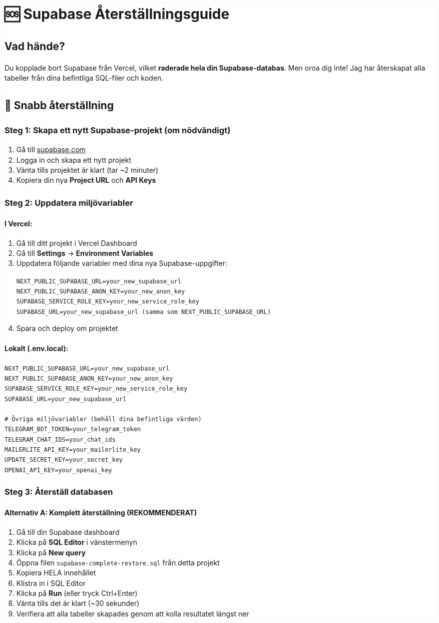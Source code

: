 # 🆘 Supabase Återställningsguide

## Vad hände?
Du kopplade bort Supabase från Vercel, vilket **raderade hela din Supabase-databas**. Men oroa dig inte! Jag har återskapat alla tabeller från dina befintliga SQL-filer och koden.

## 🚀 Snabb återställning

### Steg 1: Skapa ett nytt Supabase-projekt (om nödvändigt)
1. Gå till [supabase.com](https://supabase.com)
2. Logga in och skapa ett nytt projekt
3. Vänta tills projektet är klart (tar ~2 minuter)
4. Kopiera din nya **Project URL** och **API Keys**

### Steg 2: Uppdatera miljövariabler

#### I Vercel:
1. Gå till ditt projekt i Vercel Dashboard
2. Gå till **Settings** → **Environment Variables**
3. Uppdatera följande variabler med dina nya Supabase-uppgifter:
   ```
   NEXT_PUBLIC_SUPABASE_URL=your_new_supabase_url
   NEXT_PUBLIC_SUPABASE_ANON_KEY=your_new_anon_key
   SUPABASE_SERVICE_ROLE_KEY=your_new_service_role_key
   SUPABASE_URL=your_new_supabase_url (samma som NEXT_PUBLIC_SUPABASE_URL)
   ```
4. Spara och deploy om projektet

#### Lokalt (.env.local):
```env
NEXT_PUBLIC_SUPABASE_URL=your_new_supabase_url
NEXT_PUBLIC_SUPABASE_ANON_KEY=your_new_anon_key
SUPABASE_SERVICE_ROLE_KEY=your_new_service_role_key
SUPABASE_URL=your_new_supabase_url

# Övriga miljövariabler (behåll dina befintliga värden)
TELEGRAM_BOT_TOKEN=your_telegram_token
TELEGRAM_CHAT_IDS=your_chat_ids
MAILERLITE_API_KEY=your_mailerlite_key
UPDATE_SECRET_KEY=your_secret_key
OPENAI_API_KEY=your_openai_key
```

### Steg 3: Återställ databasen

#### Alternativ A: Komplett återställning (REKOMMENDERAT)
1. Gå till din Supabase dashboard
2. Klicka på **SQL Editor** i vänstermenyn
3. Klicka på **New query**
4. Öppna filen `supabase-complete-restore.sql` från detta projekt
5. Kopiera HELA innehållet
6. Klistra in i SQL Editor
7. Klicka på **Run** (eller tryck Ctrl+Enter)
8. Vänta tills det är klart (~30 sekunder)
9. Verifiera att alla tabeller skapades genom att kolla resultatet längst ner
